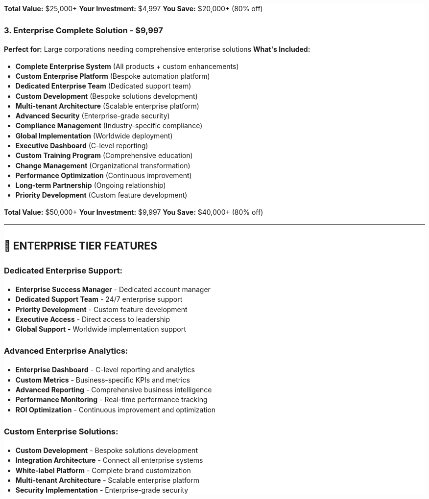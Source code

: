 **Total Value:** $25,000+
**Your Investment:** $4,997
**You Save:** $20,000+ (80% off)

### **3. Enterprise Complete Solution - $9,997**
**Perfect for:** Large corporations needing comprehensive enterprise solutions
**What's Included:**
- **Complete Enterprise System** (All products + custom enhancements)
- **Custom Enterprise Platform** (Bespoke automation platform)
- **Dedicated Enterprise Team** (Dedicated support team)
- **Custom Development** (Bespoke solutions development)
- **Multi-tenant Architecture** (Scalable enterprise platform)
- **Advanced Security** (Enterprise-grade security)
- **Compliance Management** (Industry-specific compliance)
- **Global Implementation** (Worldwide deployment)
- **Executive Dashboard** (C-level reporting)
- **Custom Training Program** (Comprehensive education)
- **Change Management** (Organizational transformation)
- **Performance Optimization** (Continuous improvement)
- **Long-term Partnership** (Ongoing relationship)
- **Priority Development** (Custom feature development)

**Total Value:** $50,000+
**Your Investment:** $9,997
**You Save:** $40,000+ (80% off)

---

## 🎯 **ENTERPRISE TIER FEATURES**

### **Dedicated Enterprise Support:**
- **Enterprise Success Manager** - Dedicated account manager
- **Dedicated Support Team** - 24/7 enterprise support
- **Priority Development** - Custom feature development
- **Executive Access** - Direct access to leadership
- **Global Support** - Worldwide implementation support

### **Advanced Enterprise Analytics:**
- **Enterprise Dashboard** - C-level reporting and analytics
- **Custom Metrics** - Business-specific KPIs and metrics
- **Advanced Reporting** - Comprehensive business intelligence
- **Performance Monitoring** - Real-time performance tracking
- **ROI Optimization** - Continuous improvement and optimization

### **Custom Enterprise Solutions:**
- **Custom Development** - Bespoke solutions development
- **Integration Architecture** - Connect all enterprise systems
- **White-label Platform** - Complete brand customization
- **Multi-tenant Architecture** - Scalable enterprise platform
- **Security Implementation** - Enterprise-grade security
